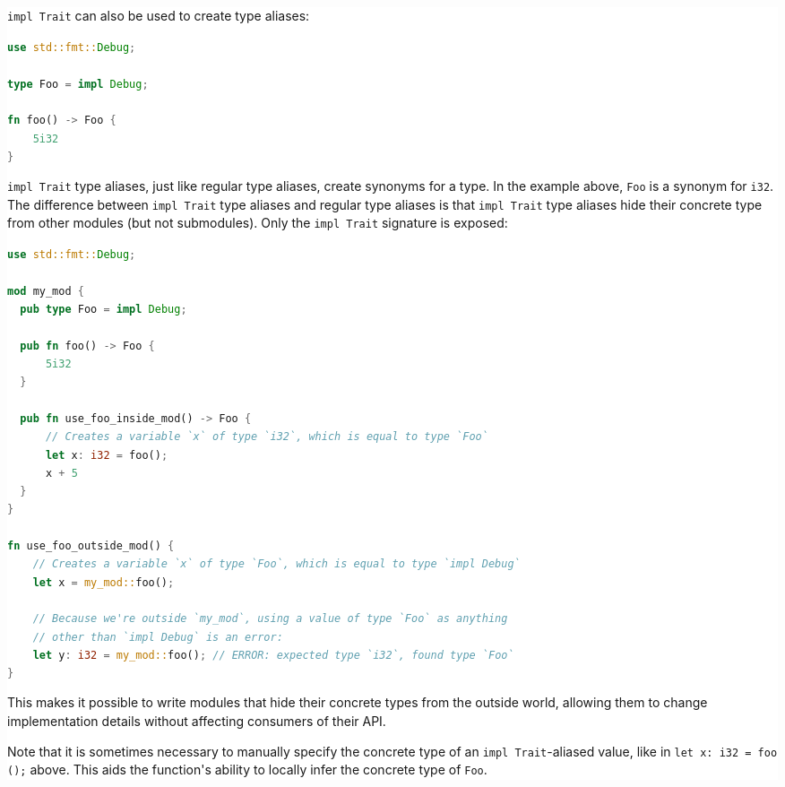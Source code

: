 `impl Trait` can also be used to create type aliases:

```rust
use std::fmt::Debug;

type Foo = impl Debug;

fn foo() -> Foo {
    5i32
}
```

`impl Trait` type aliases, just like regular type aliases, create
synonyms for a type.
In the example above, `Foo` is a synonym for `i32`.
The difference between `impl Trait` type aliases and regular type aliases is
that `impl Trait` type aliases hide their concrete type from other modules
(but not submodules).
Only the `impl Trait` signature is exposed:

```rust
use std::fmt::Debug;

mod my_mod {
  pub type Foo = impl Debug;

  pub fn foo() -> Foo {
      5i32
  }

  pub fn use_foo_inside_mod() -> Foo {
      // Creates a variable `x` of type `i32`, which is equal to type `Foo`
      let x: i32 = foo();
      x + 5
  }
}

fn use_foo_outside_mod() {
    // Creates a variable `x` of type `Foo`, which is equal to type `impl Debug`
    let x = my_mod::foo();

    // Because we're outside `my_mod`, using a value of type `Foo` as anything
    // other than `impl Debug` is an error:
    let y: i32 = my_mod::foo(); // ERROR: expected type `i32`, found type `Foo`
}
```

This makes it possible to write modules that hide their concrete types from the
outside world, allowing them to change implementation details without affecting
consumers of their API.

Note that it is sometimes necessary to manually specify the concrete type of an
`impl Trait`-aliased value, like in `let x: i32 = foo();` above.
This aids the function's ability to locally infer the concrete type of `Foo`.
